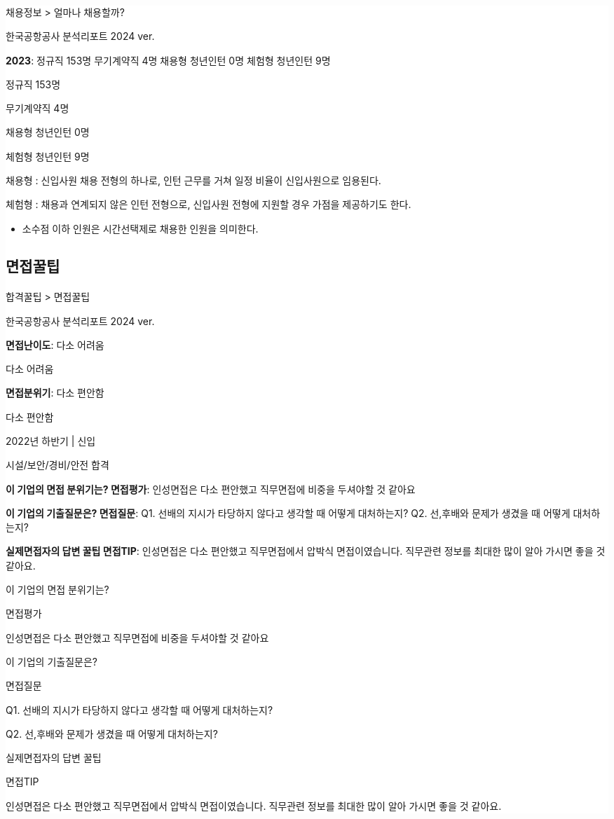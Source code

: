 채용정보 > 얼마나 채용할까?

한국공항공사 분석리포트 2024 ver.

**2023**: 정규직 153명 
                    무기계약직 4명 
                    채용형 청년인턴 0명 
                    체험형 청년인턴 9명

정규직 153명

무기계약직 4명

채용형 청년인턴 0명

체험형 청년인턴 9명

채용형 : 신입사원 채용 전형의 하나로, 인턴 근무를 거쳐 일정 비율이 신입사원으로 임용된다.

체험형 : 채용과 연계되지 않은 인턴 전형으로, 신입사원 전형에 지원할 경우 가점을 제공하기도 한다.

* 소수점 이하 인원은 시간선택제로 채용한 인원을 의미한다.

## 면접꿀팁

합격꿀팁 > 면접꿀팁

한국공항공사 분석리포트 2024 ver.

**면접난이도**: 다소 어려움

다소 어려움

**면접분위기**: 다소 편안함

다소 편안함

2022년 하반기 | 신입

시설/보안/경비/안전 합격

**이 기업의 면접 분위기는? 면접평가**: 인성면접은 다소 편안했고 직무면접에 비중을 두셔야할 것 같아요

**이 기업의 기출질문은? 면접질문**: Q1. 선배의 지시가 타당하지 않다고 생각할 때 어떻게 대처하는지? Q2. 선,후배와 문제가 생겼을 때 어떻게 대처하는지?

**실제면접자의 답변 꿀팁 면접TIP**: 인성면접은 다소 편안했고 직무면접에서 압박식 면접이였습니다. 직무관련 정보를 최대한 많이 알아 가시면 좋을 것 같아요.

이 기업의 면접 분위기는?

면접평가

인성면접은 다소 편안했고 직무면접에 비중을 두셔야할 것 같아요

이 기업의 기출질문은?

면접질문

Q1. 선배의 지시가 타당하지 않다고 생각할 때 어떻게 대처하는지?

Q2. 선,후배와 문제가 생겼을 때 어떻게 대처하는지?

실제면접자의 답변 꿀팁

면접TIP

인성면접은 다소 편안했고 직무면접에서 압박식 면접이였습니다. 직무관련 정보를 최대한 많이 알아 가시면 좋을 것 같아요.

